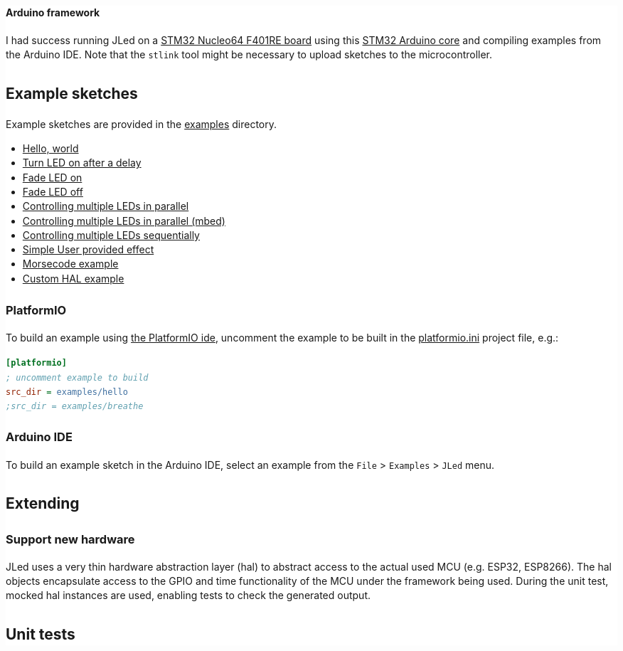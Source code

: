 #### Arduino framework

I had success running JLed on a [STM32 Nucleo64 F401RE
board](https://www.st.com/en/evaluation-tools/nucleo-f401re.html) using this
[STM32 Arduino
core](https://github.com/rogerclarkmelbourne/Arduino_STM32/tree/master/STM32F4)
and compiling examples from the Arduino IDE. Note that the `stlink` tool might be
necessary to upload sketches to the microcontroller.

## Example sketches

Example sketches are provided in the [examples](examples/) directory.

* [Hello, world](examples/hello)
* [Turn LED on after a delay](examples/simple_on)
* [Fade LED on](examples/fade_on)
* [Fade LED off](examples/fade_off)
* [Controlling multiple LEDs in parallel](examples/multiled)
* [Controlling multiple LEDs in parallel (mbed)](examples/multiled_mbed)
* [Controlling multiple LEDs sequentially](examples/sequence)
* [Simple User provided effect](examples/user_func)
* [Morsecode example](examples/morse)
* [Custom HAL example](examples/custom_hal)

### PlatformIO

To build an example using [the PlatformIO ide](http://platformio.org/), 
uncomment the example to be built in the [platformio.ini](platformio.ini)
project file, e.g.:

```ini
[platformio]
; uncomment example to build
src_dir = examples/hello
;src_dir = examples/breathe
```

### Arduino IDE

To build an example sketch in the Arduino IDE, select an example from
the `File` > `Examples` > `JLed` menu.

## Extending

### Support new hardware

JLed uses a very thin hardware abstraction layer (hal) to abstract access to the
actual used MCU (e.g. ESP32, ESP8266). The hal objects encapsulate access to
the GPIO and time functionality of the MCU under the framework being used.
During the unit test, mocked hal instances are used, enabling tests to check the
generated output. 

## Unit tests
